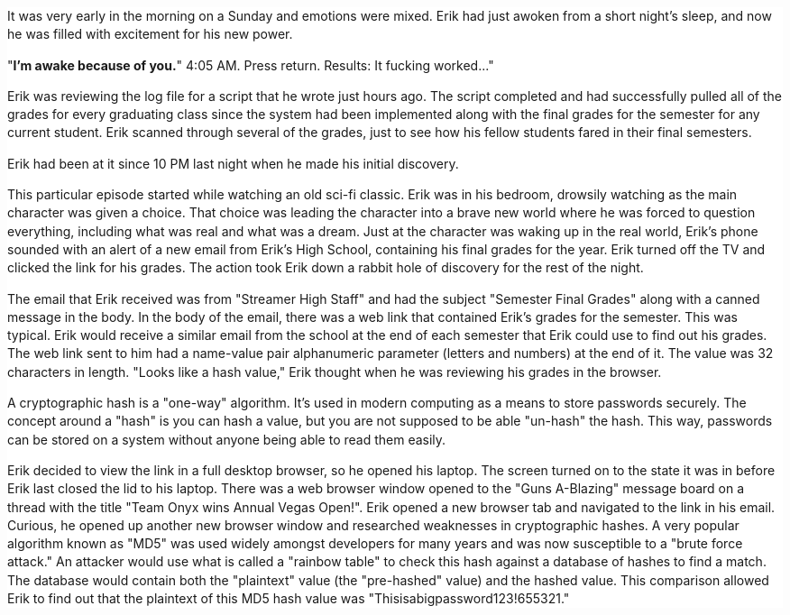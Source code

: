 It was very early in the morning on a Sunday and emotions were mixed.
Erik had just awoken from a short night’s sleep, and now he was filled
with excitement for his new power.

"**I’m awake because of you.**" 4:05 AM. Press return. Results: It
fucking worked..."

Erik was reviewing the log file for a script that he wrote just hours
ago. The script completed and had successfully pulled all of the grades
for every graduating class since the system had been implemented along
with the final grades for the semester for any current student. Erik
scanned through several of the grades, just to see how his fellow
students fared in their final semesters.

Erik had been at it since 10 PM last night when he made his initial
discovery.

This particular episode started while watching an old sci-fi classic.
Erik was in his bedroom, drowsily watching as the main character was
given a choice. That choice was leading the character into a brave new
world where he was forced to question everything, including what was
real and what was a dream. Just at the character was waking up in the
real world, Erik’s phone sounded with an alert of a new email from
Erik’s High School, containing his final grades for the year. Erik
turned off the TV and clicked the link for his grades. The action took
Erik down a rabbit hole of discovery for the rest of the night.

The email that Erik received was from "Streamer High Staff" and had the
subject "Semester Final Grades" along with a canned message in the body.
In the body of the email, there was a web link that contained Erik’s
grades for the semester. This was typical. Erik would receive a similar
email from the school at the end of each semester that Erik could use to
find out his grades. The web link sent to him had a name-value pair
alphanumeric parameter (letters and numbers) at the end of it. The value
was 32 characters in length. "Looks like a hash value," Erik thought
when he was reviewing his grades in the browser.

A cryptographic hash is a "one-way" algorithm. It’s used in modern
computing as a means to store passwords securely. The concept around a
"hash" is you can hash a value, but you are not supposed to be able
"un-hash" the hash. This way, passwords can be stored on a system
without anyone being able to read them easily.

Erik decided to view the link in a full desktop browser, so he opened
his laptop. The screen turned on to the state it was in before Erik last
closed the lid to his laptop. There was a web browser window opened to
the "Guns A-Blazing" message board on a thread with the title "Team Onyx
wins Annual Vegas Open!". Erik opened a new browser tab and navigated to
the link in his email. Curious, he opened up another new browser window
and researched weaknesses in cryptographic hashes. A very popular
algorithm known as "MD5" was used widely amongst developers for many
years and was now susceptible to a "brute force attack." An attacker
would use what is called a "rainbow table" to check this hash against a
database of hashes to find a match. The database would contain both the
"plaintext" value (the "pre-hashed" value) and the hashed value. This
comparison allowed Erik to find out that the plaintext of this MD5 hash
value was "Thisisabigpassword123!655321."
